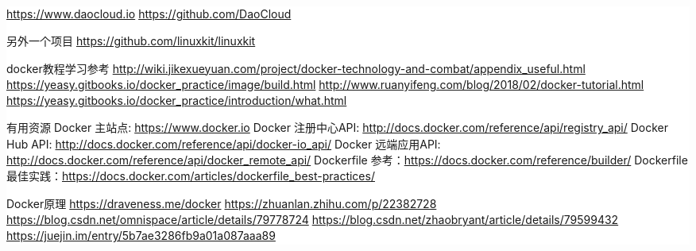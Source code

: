 
https://www.daocloud.io
https://github.com/DaoCloud



另外一个项目
https://github.com/linuxkit/linuxkit



docker教程学习参考
http://wiki.jikexueyuan.com/project/docker-technology-and-combat/appendix_useful.html
https://yeasy.gitbooks.io/docker_practice/image/build.html
http://www.ruanyifeng.com/blog/2018/02/docker-tutorial.html
https://yeasy.gitbooks.io/docker_practice/introduction/what.html


有用资源
Docker 主站点: https://www.docker.io
Docker 注册中心API: http://docs.docker.com/reference/api/registry_api/
Docker Hub API: http://docs.docker.com/reference/api/docker-io_api/
Docker 远端应用API: http://docs.docker.com/reference/api/docker_remote_api/
Dockerfile 参考：https://docs.docker.com/reference/builder/
Dockerfile 最佳实践：https://docs.docker.com/articles/dockerfile_best-practices/




Docker原理
https://draveness.me/docker
https://zhuanlan.zhihu.com/p/22382728
https://blog.csdn.net/omnispace/article/details/79778724
https://blog.csdn.net/zhaobryant/article/details/79599432
https://juejin.im/entry/5b7ae3286fb9a01a087aaa89





